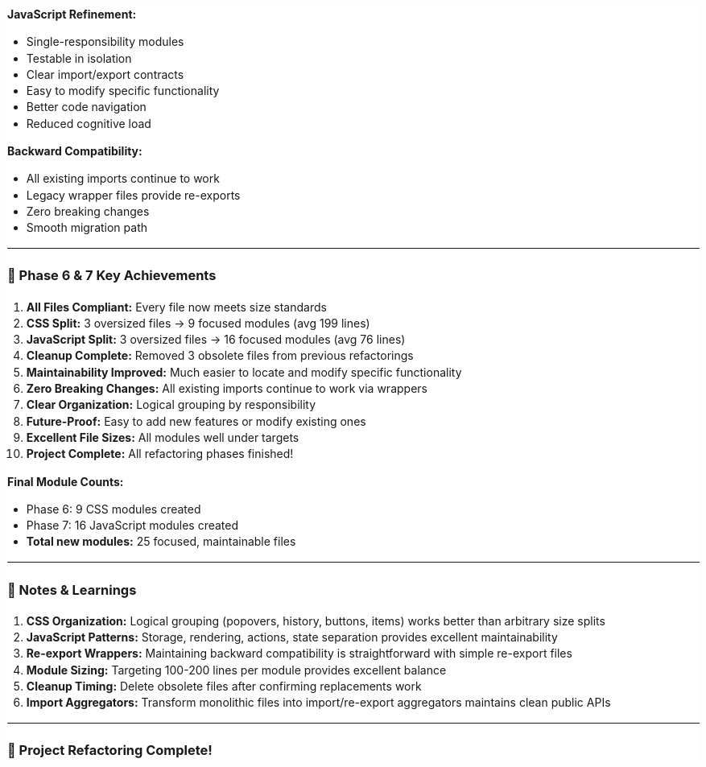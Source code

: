 **JavaScript Refinement:**
- Single-responsibility modules
- Testable in isolation
- Clear import/export contracts
- Easy to modify specific functionality
- Better code navigation
- Reduced cognitive load

**Backward Compatibility:**
- All existing imports continue to work
- Legacy wrapper files provide re-exports
- Zero breaking changes
- Smooth migration path

---

### 🎉 Phase 6 & 7 Key Achievements

1. **All Files Compliant:** Every file now meets size standards
2. **CSS Split:** 3 oversized files → 9 focused modules (avg 199 lines)
3. **JavaScript Split:** 3 oversized files → 16 focused modules (avg 76 lines)
4. **Cleanup Complete:** Removed 3 obsolete files from previous refactorings
5. **Maintainability Improved:** Much easier to locate and modify specific functionality
6. **Zero Breaking Changes:** All existing imports continue to work via wrappers
7. **Clear Organization:** Logical grouping by responsibility
8. **Future-Proof:** Easy to add new features or modify existing ones
9. **Excellent File Sizes:** All modules well under targets
10. **Project Complete:** All refactoring phases finished!

**Final Module Counts:**
- Phase 6: 9 CSS modules created
- Phase 7: 16 JavaScript modules created
- **Total new modules:** 25 focused, maintainable files

---

### 📝 Notes & Learnings

1. **CSS Organization:** Logical grouping (popovers, history, buttons, items) works better than arbitrary size splits
2. **JavaScript Patterns:** Storage, rendering, actions, state separation provides excellent maintainability
3. **Re-export Wrappers:** Maintaining backward compatibility is straightforward with simple re-export files
4. **Module Sizing:** Targeting 100-200 lines per module provides excellent balance
5. **Cleanup Timing:** Delete obsolete files after confirming replacements work
6. **Import Aggregators:** Transform monolithic files into import/re-export aggregators maintains clean public APIs

---

### 🎊 Project Refactoring Complete!
